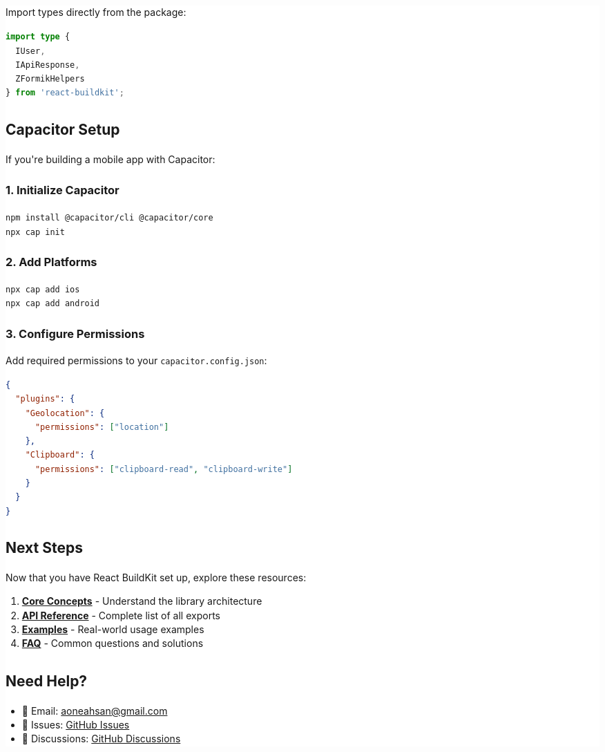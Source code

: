 Import types directly from the package:

```typescript
import type { 
  IUser, 
  IApiResponse, 
  ZFormikHelpers 
} from 'react-buildkit';
```

## Capacitor Setup

If you're building a mobile app with Capacitor:

### 1. Initialize Capacitor

```bash
npm install @capacitor/cli @capacitor/core
npx cap init
```

### 2. Add Platforms

```bash
npx cap add ios
npx cap add android
```

### 3. Configure Permissions

Add required permissions to your `capacitor.config.json`:

```json
{
  "plugins": {
    "Geolocation": {
      "permissions": ["location"]
    },
    "Clipboard": {
      "permissions": ["clipboard-read", "clipboard-write"]
    }
  }
}
```

## Next Steps

Now that you have React BuildKit set up, explore these resources:

1. **[Core Concepts](./core-concepts.md)** - Understand the library architecture
2. **[API Reference](../API.md)** - Complete list of all exports
3. **[Examples](./examples.md)** - Real-world usage examples
4. **[FAQ](./faq.md)** - Common questions and solutions

## Need Help?

- 📧 Email: aoneahsan@gmail.com
- 🐛 Issues: [GitHub Issues](https://github.com/aoneahsan/react-buildkit/issues)
- 💬 Discussions: [GitHub Discussions](https://github.com/aoneahsan/react-buildkit/discussions)